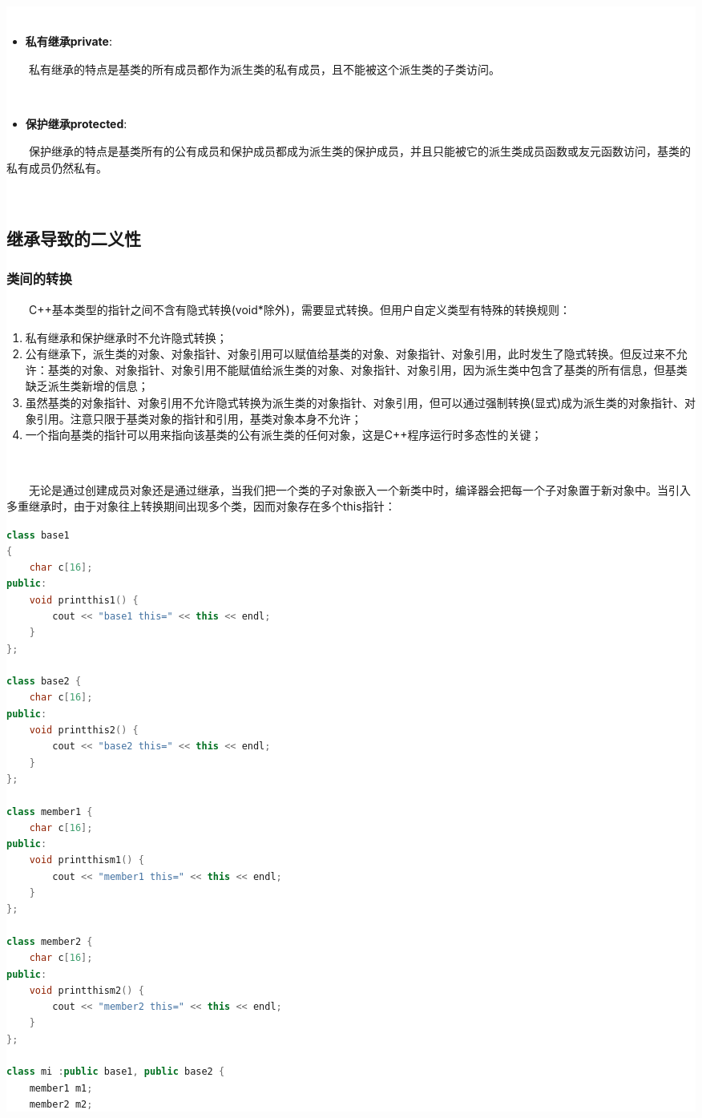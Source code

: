 &emsp;

+ **私有继承private**:

&emsp;&emsp;私有继承的特点是基类的所有成员都作为派生类的私有成员，且不能被这个派生类的子类访问。

&emsp;

+ **保护继承protected**:

&emsp;&emsp;保护继承的特点是基类所有的公有成员和保护成员都成为派生类的保护成员，并且只能被它的派生类成员函数或友元函数访问，基类的私有成员仍然私有。

&emsp;

## 继承导致的二义性

### 类间的转换

&emsp;&emsp;C++基本类型的指针之间不含有隐式转换(void*除外)，需要显式转换。但用户自定义类型有特殊的转换规则：

1. 私有继承和保护继承时不允许隐式转换；
2. 公有继承下，派生类的对象、对象指针、对象引用可以赋值给基类的对象、对象指针、对象引用，此时发生了隐式转换。但反过来不允许：基类的对象、对象指针、对象引用不能赋值给派生类的对象、对象指针、对象引用，因为派生类中包含了基类的所有信息，但基类缺乏派生类新增的信息；
3. 虽然基类的对象指针、对象引用不允许隐式转换为派生类的对象指针、对象引用，但可以通过强制转换(显式)成为派生类的对象指针、对象引用。注意只限于基类对象的指针和引用，基类对象本身不允许；
4. 一个指向基类的指针可以用来指向该基类的公有派生类的任何对象，这是C++程序运行时多态性的关键；

&emsp;

&emsp;&emsp;无论是通过创建成员对象还是通过继承，当我们把一个类的子对象嵌入一个新类中时，编译器会把每一个子对象置于新对象中。当引入多重继承时，由于对象往上转换期间出现多个类，因而对象存在多个this指针：

```cpp
class base1
{
	char c[16];
public:
	void printthis1() {
		cout << "base1 this=" << this << endl;
	}
};

class base2 {
	char c[16];
public:
	void printthis2() {
		cout << "base2 this=" << this << endl;
	}
};

class member1 {
	char c[16];
public:
	void printthism1() {
		cout << "member1 this=" << this << endl;
	}
};

class member2 {
	char c[16];
public:
	void printthism2() {
		cout << "member2 this=" << this << endl;
	}
};

class mi :public base1, public base2 {
	member1 m1;
	member2 m2;
```